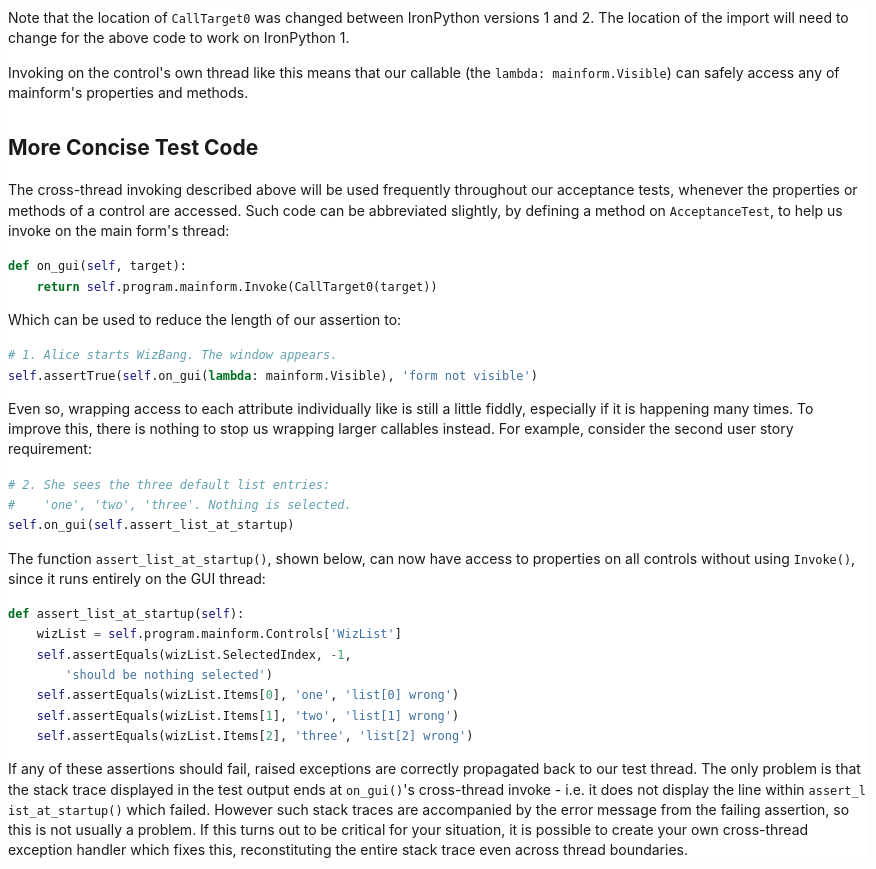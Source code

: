 Note that the location of `CallTarget0` was changed between IronPython
versions 1 and 2. The location of the import will need to change for the
above code to work on IronPython 1.

Invoking on the control's own thread like this means that our callable
(the `lambda: mainform.Visible`) can safely access any of mainform's
properties and methods.

More Concise Test Code
----------------------

The cross-thread invoking described above will be used frequently
throughout our acceptance tests, whenever the properties or methods of a
control are accessed. Such code can be abbreviated slightly, by defining
a method on `AcceptanceTest`, to help us invoke on the main form's
thread:

``` python
def on_gui(self, target):
    return self.program.mainform.Invoke(CallTarget0(target))
```

Which can be used to reduce the length of our assertion to:

``` python
# 1. Alice starts WizBang. The window appears.
self.assertTrue(self.on_gui(lambda: mainform.Visible), 'form not visible')
```

Even so, wrapping access to each attribute individually like is still a
little fiddly, especially if it is happening many times. To improve
this, there is nothing to stop us wrapping larger callables instead. For
example, consider the second user story requirement:

``` python
# 2. She sees the three default list entries:
#    'one', 'two', 'three'. Nothing is selected.
self.on_gui(self.assert_list_at_startup)
```

The function `assert_list_at_startup()`, shown below, can now have
access to properties on all controls without using `Invoke()`, since it
runs entirely on the GUI thread:

``` python
def assert_list_at_startup(self):
    wizList = self.program.mainform.Controls['WizList']
    self.assertEquals(wizList.SelectedIndex, -1,
        'should be nothing selected')
    self.assertEquals(wizList.Items[0], 'one', 'list[0] wrong')
    self.assertEquals(wizList.Items[1], 'two', 'list[1] wrong')
    self.assertEquals(wizList.Items[2], 'three', 'list[2] wrong')
```

If any of these assertions should fail, raised exceptions are correctly
propagated back to our test thread. The only problem is that the stack
trace displayed in the test output ends at `on_gui()`'s cross-thread
invoke - i.e. it does not display the line within
`assert_list_at_startup()` which failed. However such stack traces are
accompanied by the error message from the failing assertion, so this is
not usually a problem. If this turns out to be critical for your
situation, it is possible to create your own cross-thread exception
handler which fixes this, reconstituting the entire stack trace even
across thread boundaries.
